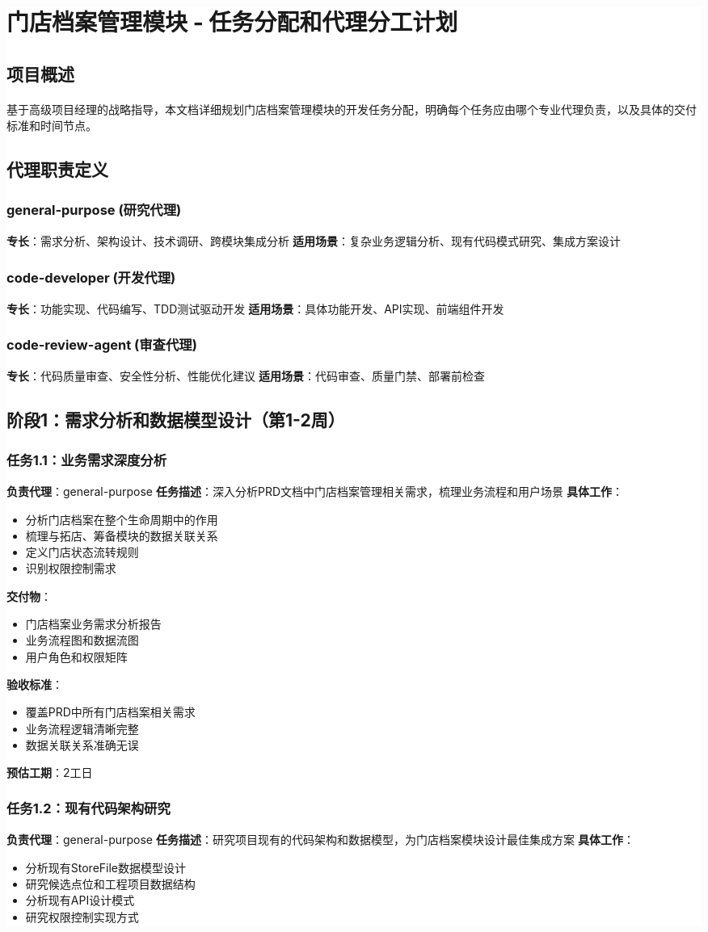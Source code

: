 # 门店档案管理模块 - 任务分配和代理分工计划

## 项目概述

基于高级项目经理的战略指导，本文档详细规划门店档案管理模块的开发任务分配，明确每个任务应由哪个专业代理负责，以及具体的交付标准和时间节点。

## 代理职责定义

### general-purpose (研究代理)
**专长**：需求分析、架构设计、技术调研、跨模块集成分析
**适用场景**：复杂业务逻辑分析、现有代码模式研究、集成方案设计

### code-developer (开发代理)  
**专长**：功能实现、代码编写、TDD测试驱动开发
**适用场景**：具体功能开发、API实现、前端组件开发

### code-review-agent (审查代理)
**专长**：代码质量审查、安全性分析、性能优化建议
**适用场景**：代码审查、质量门禁、部署前检查

## 阶段1：需求分析和数据模型设计（第1-2周）

### 任务1.1：业务需求深度分析
**负责代理**：general-purpose
**任务描述**：深入分析PRD文档中门店档案管理相关需求，梳理业务流程和用户场景
**具体工作**：
- 分析门店档案在整个生命周期中的作用
- 梳理与拓店、筹备模块的数据关联关系
- 定义门店状态流转规则
- 识别权限控制需求

**交付物**：
- 门店档案业务需求分析报告
- 业务流程图和数据流图
- 用户角色和权限矩阵

**验收标准**：
- 覆盖PRD中所有门店档案相关需求
- 业务流程逻辑清晰完整
- 数据关联关系准确无误

**预估工期**：2工日

### 任务1.2：现有代码架构研究
**负责代理**：general-purpose
**任务描述**：研究项目现有的代码架构和数据模型，为门店档案模块设计最佳集成方案
**具体工作**：
- 分析现有StoreFile数据模型设计
- 研究候选点位和工程项目数据结构
- 分析现有API设计模式
- 研究权限控制实现方式
